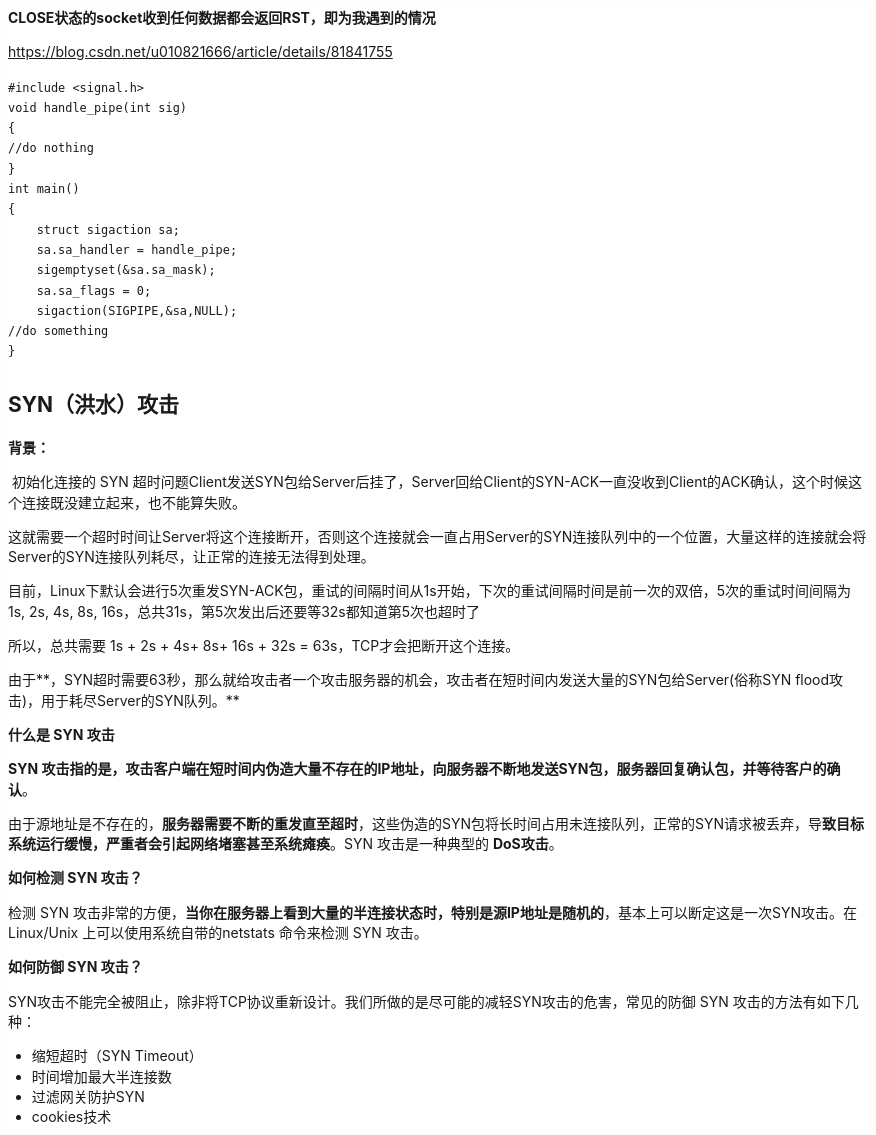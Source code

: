  **CLOSE状态的socket收到任何数据都会返回RST，即为我遇到的情况** 

https://blog.csdn.net/u010821666/article/details/81841755

```
#include <signal.h>
void handle_pipe(int sig)
{
//do nothing
}
int main()
{
    struct sigaction sa;
    sa.sa_handler = handle_pipe;
    sigemptyset(&sa.sa_mask);
    sa.sa_flags = 0;
    sigaction(SIGPIPE,&sa,NULL);
//do something
}
```



## SYN（洪水）攻击

**背景：**

​	初始化连接的 SYN 超时问题Client发送SYN包给Server后挂了，Server回给Client的SYN-ACK一直没收到Client的ACK确认，这个时候这个连接既没建立起来，也不能算失败。

这就需要一个超时时间让Server将这个连接断开，否则这个连接就会一直占用Server的SYN连接队列中的一个位置，大量这样的连接就会将Server的SYN连接队列耗尽，让正常的连接无法得到处理。

目前，Linux下默认会进行5次重发SYN-ACK包，重试的间隔时间从1s开始，下次的重试间隔时间是前一次的双倍，5次的重试时间间隔为1s, 2s, 4s, 8s, 16s，总共31s，第5次发出后还要等32s都知道第5次也超时了

所以，总共需要 1s + 2s + 4s+ 8s+ 16s + 32s = 63s，TCP才会把断开这个连接。

由于**，SYN超时需要63秒，那么就给攻击者一个攻击服务器的机会，攻击者在短时间内发送大量的SYN包给Server(俗称SYN flood攻击)，用于耗尽Server的SYN队列。**

**什么是 SYN 攻击**

**SYN 攻击指的是，攻击客户端在短时间内伪造大量不存在的IP地址，向服务器不断地发送SYN包，服务器回复确认包，并等待客户的确认**。

由于源地址是不存在的，**服务器需要不断的重发直至超时**，这些伪造的SYN包将长时间占用未连接队列，正常的SYN请求被丢弃，导**致目标系统运行缓慢，严重者会引起网络堵塞甚至系统瘫痪**。SYN 攻击是一种典型的 **DoS攻击**。

**如何检测 SYN 攻击？**

 检测 SYN 攻击非常的方便，**当你在服务器上看到大量的半连接状态时，特别是源IP地址是随机的**，基本上可以断定这是一次SYN攻击。在 Linux/Unix 上可以使用系统自带的netstats 命令来检测 SYN 攻击。 

**如何防御 SYN 攻击？**

 SYN攻击不能完全被阻止，除非将TCP协议重新设计。我们所做的是尽可能的减轻SYN攻击的危害，常见的防御 SYN 攻击的方法有如下几种：

- 缩短超时（SYN Timeout）
- 时间增加最大半连接数
- 过滤网关防护SYN
- cookies技术
